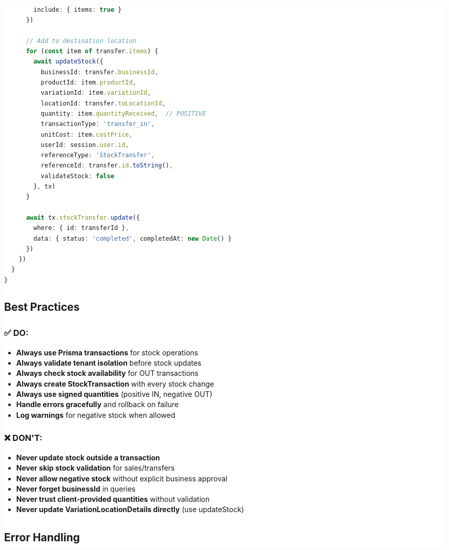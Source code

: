 ```typescript
        include: { items: true }
      })

      // Add to destination location
      for (const item of transfer.items) {
        await updateStock({
          businessId: transfer.businessId,
          productId: item.productId,
          variationId: item.variationId,
          locationId: transfer.toLocationId,
          quantity: item.quantityReceived,  // POSITIVE
          transactionType: 'transfer_in',
          unitCost: item.costPrice,
          userId: session.user.id,
          referenceType: 'StockTransfer',
          referenceId: transfer.id.toString(),
          validateStock: false
        }, tx)
      }

      await tx.stockTransfer.update({
        where: { id: transferId },
        data: { status: 'completed', completedAt: new Date() }
      })
    })
  }
}
```

## Best Practices

### ✅ DO:
- **Always use Prisma transactions** for stock operations
- **Always validate tenant isolation** before stock updates
- **Always check stock availability** for OUT transactions
- **Always create StockTransaction** with every stock change
- **Always use signed quantities** (positive IN, negative OUT)
- **Handle errors gracefully** and rollback on failure
- **Log warnings** for negative stock when allowed

### ❌ DON'T:
- **Never update stock outside a transaction**
- **Never skip stock validation** for sales/transfers
- **Never allow negative stock** without explicit business approval
- **Never forget businessId** in queries
- **Never trust client-provided quantities** without validation
- **Never update VariationLocationDetails directly** (use updateStock)

## Error Handling
